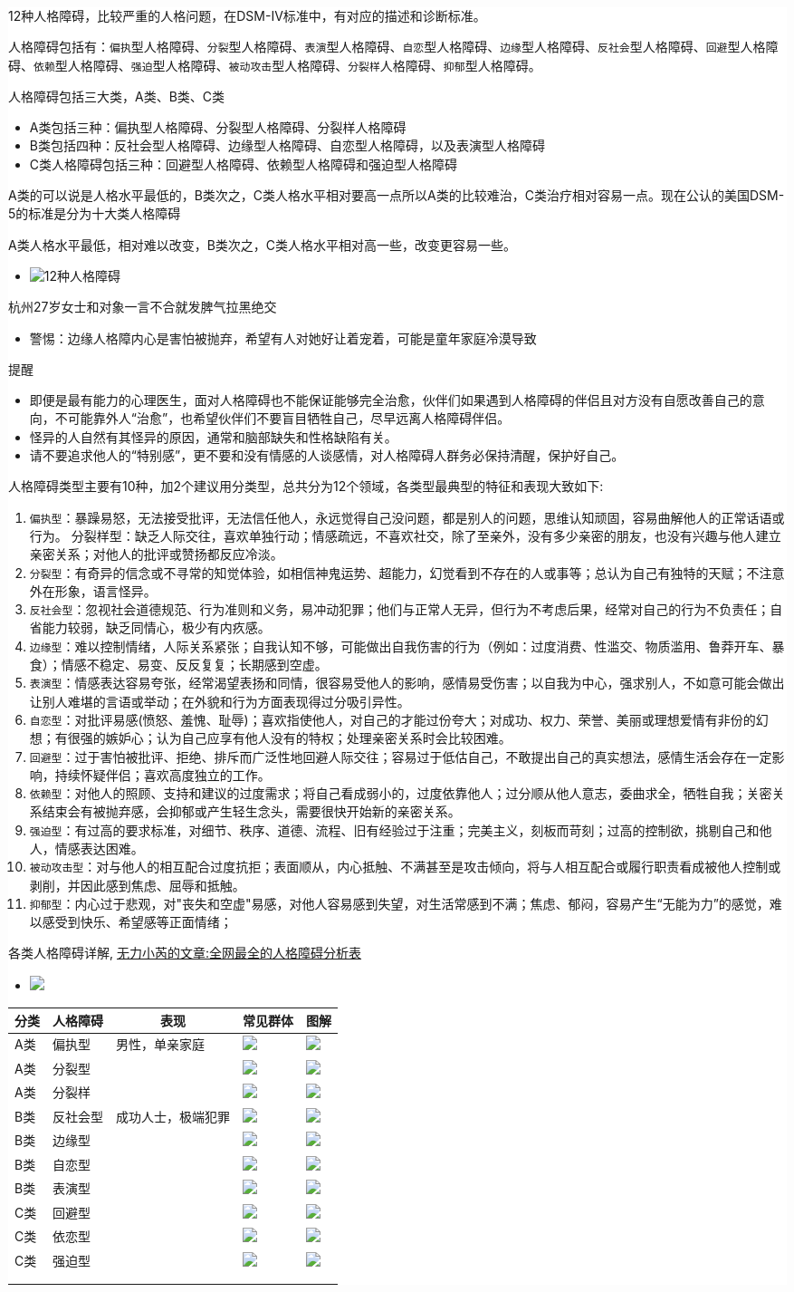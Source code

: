 12种人格障碍，比较严重的人格问题，在DSM-IV标准中，有对应的描述和诊断标准。

人格障碍包括有：`偏执`型人格障碍、`分裂`型人格障碍、`表演`型人格障碍、`自恋`型人格障碍、`边缘`型人格障碍、`反社会`型人格障碍、`回避`型人格障碍、`依赖`型人格障碍、`强迫`型人格障碍、`被动攻击`型人格障碍、`分裂样`人格障碍、`抑郁`型人格障碍。

人格障碍包括三大类，A类、B类、C类
- A类包括三种：偏执型人格障碍、分裂型人格障碍、分裂样人格障碍
- B类包括四种：反社会型人格障碍、边缘型人格障碍、自恋型人格障碍，以及表演型人格障碍
- C类人格障碍包括三种：回避型人格障碍、依赖型人格障碍和强迫型人格障碍

A类的可以说是人格水平最低的，B类次之，C类人格水平相对要高一点所以A类的比较难治，C类治疗相对容易一点。现在公认的美国DSM-5的标准是分为十大类人格障碍

A类人格水平最低，相对难以改变，B类次之，C类人格水平相对高一些，改变更容易一些。
- ![12种人格障碍](https://pic2.zhimg.com/v2-90093c6046ec070619d749bec1792325_b.jpg)

杭州27岁女士和对象一言不合就发脾气拉黑绝交
- 警惕：边缘人格障内心是害怕被抛弃，希望有人对她好让着宠着，可能是童年家庭冷漠导致

提醒
- 即便是最有能力的心理医生，面对人格障碍也不能保证能够完全治愈，伙伴们如果遇到人格障碍的伴侣且对方没有自愿改善自己的意向，不可能靠外人“治愈”，也希望伙伴们不要盲目牺牲自己，尽早远离人格障碍伴侣。
- 怪异的人自然有其怪异的原因，通常和脑部缺失和性格缺陷有关。
- 请不要追求他人的“特别感”，更不要和没有情感的人谈感情，对人格障碍人群务必保持清醒，保护好自己。


人格障碍类型主要有10种，加2个建议用分类型，总共分为12个领域，各类型最典型的特征和表现大致如下:
1. `偏执型`：暴躁易怒，无法接受批评，无法信任他人，永远觉得自己没问题，都是别人的问题，思维认知顽固，容易曲解他人的正常话语或行为。
分裂样型：缺乏人际交往，喜欢单独行动；情感疏远，不喜欢社交，除了至亲外，没有多少亲密的朋友，也没有兴趣与他人建立亲密关系；对他人的批评或赞扬都反应冷淡。
1. `分裂型`：有奇异的信念或不寻常的知觉体验，如相信神鬼运势、超能力，幻觉看到不存在的人或事等；总认为自己有独特的天赋；不注意外在形象，语言怪异。
1. `反社会型`：忽视社会道德规范、行为准则和义务，易冲动犯罪；他们与正常人无异，但行为不考虑后果，经常对自己的行为不负责任；自省能力较弱，缺乏同情心，极少有内疚感。
1. `边缘型`：难以控制情绪，人际关系紧张；自我认知不够，可能做出自我伤害的行为（例如：过度消费、性滥交、物质滥用、鲁莽开车、暴食）；情感不稳定、易变、反反复复；长期感到空虚。
1. `表演型`：情感表达容易夸张，经常渴望表扬和同情，很容易受他人的影响，感情易受伤害；以自我为中心，强求别人，不如意可能会做出让别人难堪的言语或举动；在外貌和行为方面表现得过分吸引异性。
1. `自恋型`：对批评易感(愤怒、羞愧、耻辱)；喜欢指使他人，对自己的才能过份夸大；对成功、权力、荣誉、美丽或理想爱情有非份的幻想；有很强的嫉妒心；认为自己应享有他人没有的特权；处理亲密关系时会比较困难。
1. `回避型`：过于害怕被批评、拒绝、排斥而广泛性地回避人际交往；容易过于低估自己，不敢提出自己的真实想法，感情生活会存在一定影响，持续怀疑伴侣；喜欢高度独立的工作。 
1. `依赖型`：对他人的照顾、支持和建议的过度需求；将自己看成弱小的，过度依靠他人；过分顺从他人意志，委曲求全，牺牲自我；关密关系结束会有被抛弃感，会抑郁或产生轻生念头，需要很快开始新的亲密关系。
1. `强迫型`：有过高的要求标准，对细节、秩序、道德、流程、旧有经验过于注重；完美主义，刻板而苛刻；过高的控制欲，挑剔自己和他人，情感表达困难。
1. `被动攻击型`：对与他人的相互配合过度抗拒；表面顺从，内心抵触、不满甚至是攻击倾向，将与人相互配合或履行职责看成被他人控制或剥削，并因此感到焦虑、屈辱和抵触。
1. `抑郁型`：内心过于悲观，对"丧失和空虚"易感，对他人容易感到失望，对生活常感到不满；焦虑、郁闷，容易产生“无能为力”的感觉，难以感受到快乐、希望感等正面情绪；

各类人格障碍详解, [无力小芮的文章:全网最全的人格障碍分析表](https://zhuanlan.zhihu.com/p/270278188)
- ![](https://pic2.zhimg.com/v2-978b4231177da6f5205d92407fdbf725_b.jpg)

|分类|人格障碍|表现|常见群体|图解|
|---|---|---|---|---|
|A类|偏执型|男性，单亲家庭|![](https://pic2.zhimg.com/v2-50cf1b0196f02ca04a2ff65408bb5eb9_b.jpg)|![](https://pic3.zhimg.com/v2-cc706d84ebca048038cd41ff286b209e_b.jpg)|
|A类|分裂型||![](https://pic4.zhimg.com/v2-1ce0fdd19b238650827dd3295d61d18b_b.jpg)|![](https://pic3.zhimg.com/v2-99860b0f5fee41a955a7d03fe9a0ec9e_b.jpg)|
|A类|分裂样||![](https://pic1.zhimg.com/v2-6e7c7d76b67260b9c4ee11c280cd5ba8_b.jpg)|![](https://pic1.zhimg.com/v2-6c86985ebc31490db2387b9aea2af2cc_b.jpg)|
|B类|反社会型|成功人士，极端犯罪|![](https://pic2.zhimg.com/v2-ecaadd64e4db6d8850879e30fd17f185_b.jpg)|![](https://pic4.zhimg.com/v2-87c2f0166c66ae9ec32f8a8a0a864067_b.jpg)|
|B类|边缘型||![](https://pic3.zhimg.com/v2-b00ca5dbe340d0339ed28e66b0bd50c6_b.jpg)|![](https://pic2.zhimg.com/v2-978b4231177da6f5205d92407fdbf725_b.jpg)|
|B类|自恋型||![](https://pic3.zhimg.com/v2-7c8a4b5d358af4a580c5f5b37353aa5a_b.jpg)|![](https://pic2.zhimg.com/v2-6172b032703286bd9d97f29cde4ec38d_b.jpg)|
|B类|表演型||![](https://pic1.zhimg.com/v2-ec150eb73dcb640ba073ea7b7d1c59b0_b.jpg)|![](https://pic3.zhimg.com/v2-07f48b9eede0abf923343ff5530bcdaa_b.jpg)|
|C类|回避型||![](https://pic2.zhimg.com/v2-294a711caf2a3e75db78edacc5a3acd9_b.jpg)|![](https://pic3.zhimg.com/v2-f6ffbef8a5e09ee25b29d0d9f5e419ca_b.jpg)|
|C类|依恋型||![](https://pic3.zhimg.com/v2-8754fc2baa661ad851cec05fc9c33206_b.jpg)|![](https://pic3.zhimg.com/v2-4a8970a91d2eadd1a27d237b77627b0e_b.jpg)|
|C类|强迫型||![](https://pic4.zhimg.com/v2-7211912440d6efce46985e1623c8c57b_b.jpg)|![](https://pic1.zhimg.com/v2-d5b9a2e71f0f986d3e42d8230352ef08_b.jpg)|
||||||
||||||
